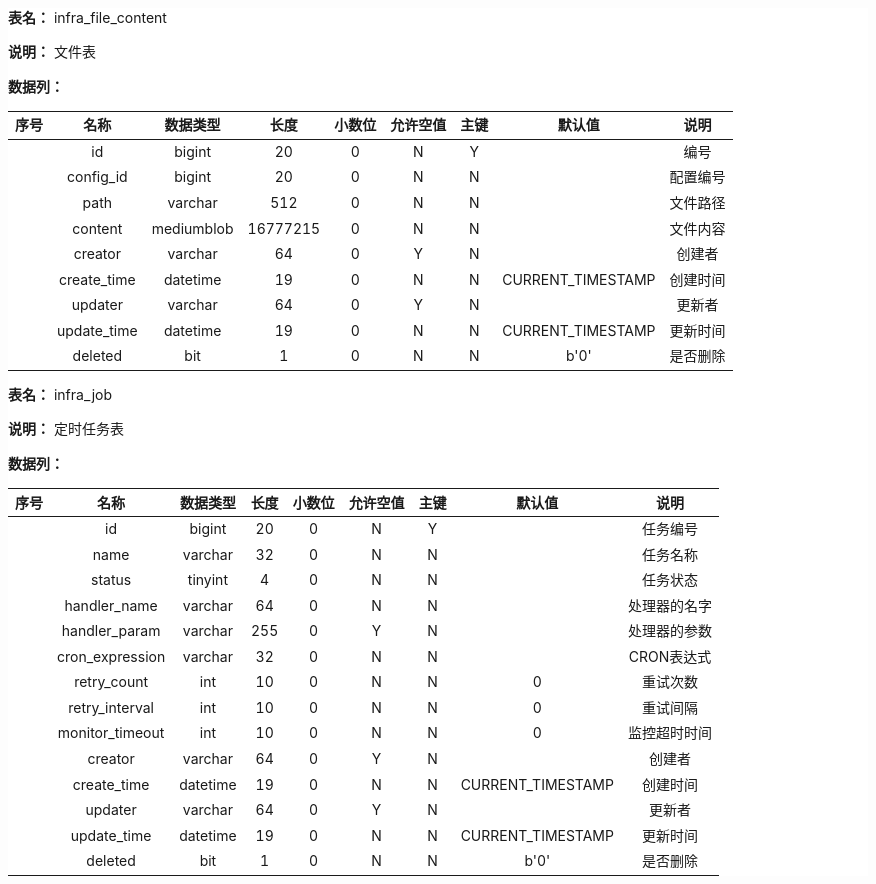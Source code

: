 **表名：** <a id="infra_file_content">infra_file_content</a>

**说明：** 文件表

**数据列：**

| 序号 | 名称 | 数据类型 |  长度  | 小数位 | 允许空值 | 主键 | 默认值 | 说明 |
| :---: | :---: | :---: | :---: | :---: | :---: | :---: | :---: | :---: |
|  | id | bigint | 20 | 0 | N| Y |  | 编号 |
|  | config_id | bigint | 20 | 0 | N| N |  | 配置编号 |
|  | path | varchar | 512 | 0 | N| N |  | 文件路径 |
|  | content | mediumblob | 16777215 | 0 | N| N |  | 文件内容 |
|  | creator | varchar | 64 | 0 | Y| N |  | 创建者 |
|  | create_time | datetime | 19 | 0 | N| N | CURRENT_TIMESTAMP | 创建时间 |
|  | updater | varchar | 64 | 0 | Y| N |  | 更新者 |
|  | update_time | datetime | 19 | 0 | N| N | CURRENT_TIMESTAMP | 更新时间 |
|  | deleted | bit | 1 | 0 | N| N | b'0' | 是否删除 |

**表名：** <a id="infra_job">infra_job</a>

**说明：** 定时任务表

**数据列：**

| 序号 | 名称 | 数据类型 |  长度  | 小数位 | 允许空值 | 主键 | 默认值 | 说明 |
| :---: | :---: | :---: | :---: | :---: | :---: | :---: | :---: | :---: |
|  | id | bigint | 20 | 0 | N| Y |  | 任务编号 |
|  | name | varchar | 32 | 0 | N| N |  | 任务名称 |
|  | status | tinyint | 4 | 0 | N| N |  | 任务状态 |
|  | handler_name | varchar | 64 | 0 | N| N |  | 处理器的名字 |
|  | handler_param | varchar | 255 | 0 | Y| N |  | 处理器的参数 |
|  | cron_expression | varchar | 32 | 0 | N| N |  | CRON表达式 |
|  | retry_count | int | 10 | 0 | N| N | 0 | 重试次数 |
|  | retry_interval | int | 10 | 0 | N| N | 0 | 重试间隔 |
|  | monitor_timeout | int | 10 | 0 | N| N | 0 | 监控超时时间 |
|  | creator | varchar | 64 | 0 | Y| N |  | 创建者 |
|  | create_time | datetime | 19 | 0 | N| N | CURRENT_TIMESTAMP | 创建时间 |
|  | updater | varchar | 64 | 0 | Y| N |  | 更新者 |
|  | update_time | datetime | 19 | 0 | N| N | CURRENT_TIMESTAMP | 更新时间 |
|  | deleted | bit | 1 | 0 | N| N | b'0' | 是否删除 |
